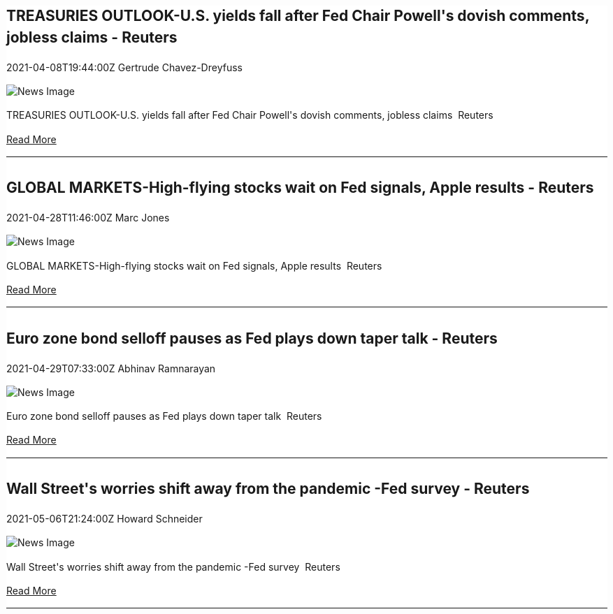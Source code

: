 ## TREASURIES OUTLOOK-U.S. yields fall after Fed Chair Powell's dovish comments, jobless claims - Reuters

2021-04-08T19:44:00Z Gertrude Chavez-Dreyfuss

![News Image](https://s1.reutersmedia.net/resources_v2/images/rcom-default.png?w=800)

TREASURIES OUTLOOK-U.S. yields fall after Fed Chair Powell's dovish comments, jobless claims  Reuters

[Read More](https://www.reuters.com/article/usa-bonds-idUSL1N2M12JK)

---
    
## GLOBAL MARKETS-High-flying stocks wait on Fed signals, Apple results - Reuters

2021-04-28T11:46:00Z Marc Jones

![News Image](https://s1.reutersmedia.net/resources_v2/images/rcom-default.png?w=800)

GLOBAL MARKETS-High-flying stocks wait on Fed signals, Apple results  Reuters

[Read More](https://www.reuters.com/article/global-markets-idUSL1N2ML156)

---
    
## Euro zone bond selloff pauses as Fed plays down taper talk - Reuters

2021-04-29T07:33:00Z Abhinav Ramnarayan

![News Image](https://s1.reutersmedia.net/resources_v2/images/rcom-default.png?w=800)

Euro zone bond selloff pauses as Fed plays down taper talk  Reuters

[Read More](https://www.reuters.com/article/eurozone-bonds-idUSL8N2MM2XW)

---
    
## Wall Street's worries shift away from the pandemic -Fed survey - Reuters

2021-05-06T21:24:00Z Howard Schneider

![News Image](https://www.reuters.com/resizer/RrCJKD4fn9Pk5WpKM4LHpxAc4tQ=/1200x628/smart/cloudfront-us-east-2.images.arcpublishing.com/reuters/CNTTWW5YBZLV7MMZCP6FPVMRVI.jpg)

Wall Street's worries shift away from the pandemic -Fed survey  Reuters

[Read More](https://www.reuters.com/business/wall-streets-worries-shift-away-pandemic-fed-survey-2021-05-06/)

---
    